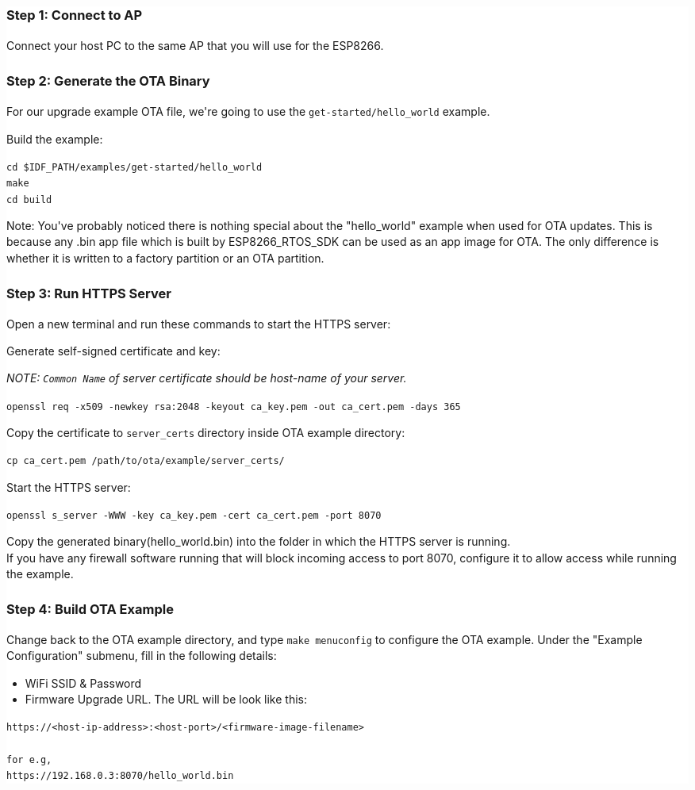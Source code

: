 ### Step 1: Connect to AP

Connect your host PC to the same AP that you will use for the ESP8266.

### Step 2: Generate the OTA Binary
For our upgrade example OTA file, we're going to use the `get-started/hello_world` example.

Build the example:

```
cd $IDF_PATH/examples/get-started/hello_world
make
cd build
```

Note: You've probably noticed there is nothing special about the "hello_world" example when used for OTA updates. This is because any .bin app file which is built by ESP8266_RTOS_SDK can be used as an app image for OTA. The only difference is whether it is written to a factory partition or an OTA partition.

### Step 3: Run HTTPS Server

Open a new terminal and run these commands to start the HTTPS server:

Generate self-signed certificate and key:

*NOTE: `Common Name` of server certificate should be host-name of your server.*

```
openssl req -x509 -newkey rsa:2048 -keyout ca_key.pem -out ca_cert.pem -days 365

```

Copy the certificate to `server_certs` directory inside OTA example directory:

```
cp ca_cert.pem /path/to/ota/example/server_certs/
```


Start the HTTPS server:

```
openssl s_server -WWW -key ca_key.pem -cert ca_cert.pem -port 8070
```

Copy the generated binary(hello_world.bin) into the folder in which the HTTPS server is running.  
If you have any firewall software running that will block incoming access to port 8070, configure it to allow access while running the example.

### Step 4: Build OTA Example

Change back to the OTA example directory, and type `make menuconfig` to configure the OTA example. Under the "Example Configuration" submenu, fill in the following details:

* WiFi SSID & Password
* Firmware Upgrade URL. The URL will be look like this:

```
https://<host-ip-address>:<host-port>/<firmware-image-filename>

for e.g,
https://192.168.0.3:8070/hello_world.bin
```
